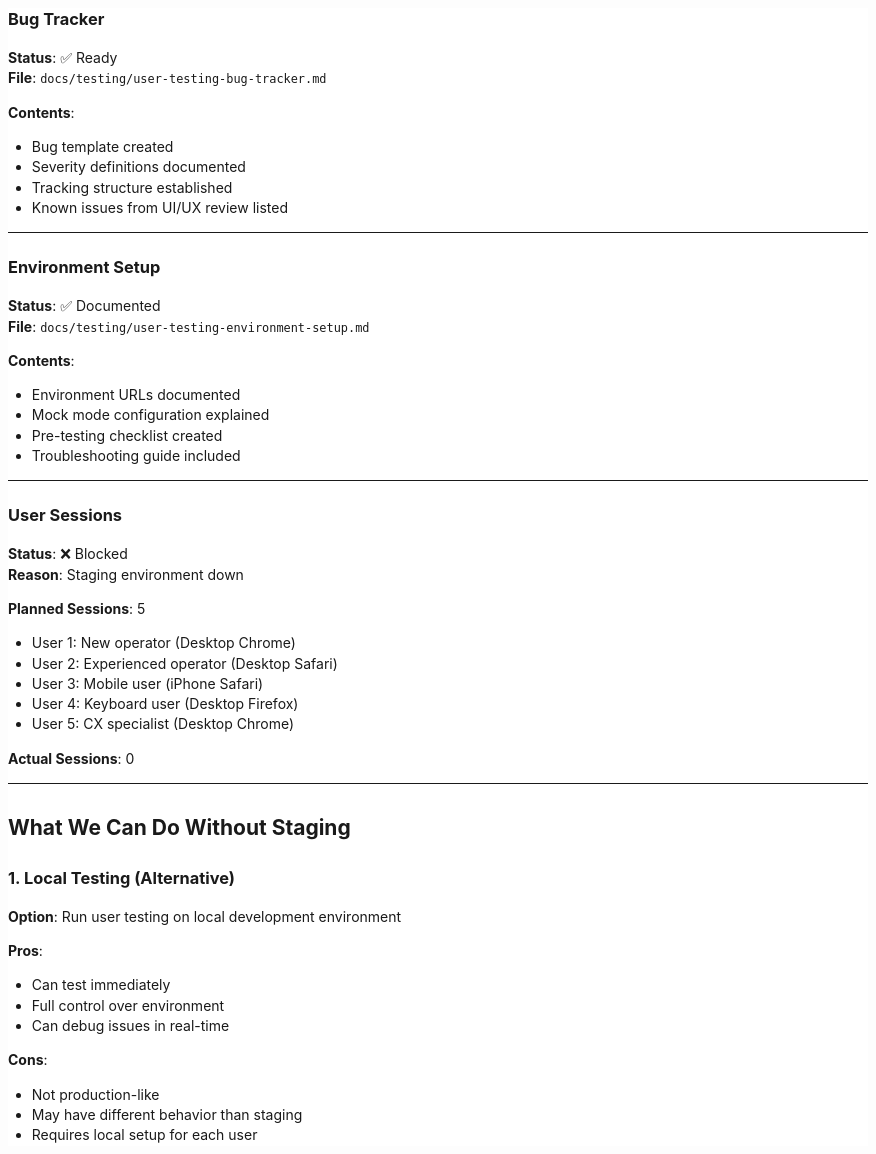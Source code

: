 
### Bug Tracker
**Status**: ✅ Ready  
**File**: `docs/testing/user-testing-bug-tracker.md`

**Contents**:
- Bug template created
- Severity definitions documented
- Tracking structure established
- Known issues from UI/UX review listed

---

### Environment Setup
**Status**: ✅ Documented  
**File**: `docs/testing/user-testing-environment-setup.md`

**Contents**:
- Environment URLs documented
- Mock mode configuration explained
- Pre-testing checklist created
- Troubleshooting guide included

---

### User Sessions
**Status**: ❌ Blocked  
**Reason**: Staging environment down

**Planned Sessions**: 5
- User 1: New operator (Desktop Chrome)
- User 2: Experienced operator (Desktop Safari)
- User 3: Mobile user (iPhone Safari)
- User 4: Keyboard user (Desktop Firefox)
- User 5: CX specialist (Desktop Chrome)

**Actual Sessions**: 0

---

## What We Can Do Without Staging

### 1. Local Testing (Alternative)

**Option**: Run user testing on local development environment

**Pros**:
- Can test immediately
- Full control over environment
- Can debug issues in real-time

**Cons**:
- Not production-like
- May have different behavior than staging
- Requires local setup for each user

